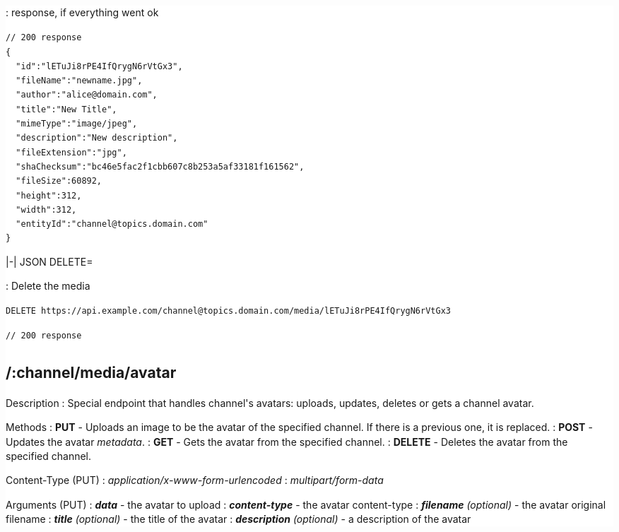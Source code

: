:   response, if everything went ok

~~~~ {.javascript}
// 200 response
{
  "id":"lETuJi8rPE4IfQrygN6rVtGx3",
  "fileName":"newname.jpg",
  "author":"alice@domain.com",
  "title":"New Title",
  "mimeType":"image/jpeg",
  "description":"New description",
  "fileExtension":"jpg",
  "shaChecksum":"bc46e5fac2f1cbb607c8b253a5af33181f161562",
  "fileSize":60892,
  "height":312,
  "width":312,
  "entityId":"channel@topics.domain.com"
}
~~~~

|-| JSON DELETE=

:   Delete the media

~~~~ {.bash}
DELETE https://api.example.com/channel@topics.domain.com/media/lETuJi8rPE4IfQrygN6rVtGx3
~~~~

~~~~ {.javascript}
// 200 response
~~~~

</tabber>

/:channel/media/avatar
----------------------

Description
:   Special endpoint that handles channel's avatars: uploads, updates,
    deletes or gets a channel avatar.

Methods
:   **PUT** - Uploads an image to be the avatar of the specified
    channel. If there is a previous one, it is replaced.
:   **POST** - Updates the avatar *metadata*.
:   **GET** - Gets the avatar from the specified channel.
:   **DELETE** - Deletes the avatar from the specified channel.

Content-Type (PUT)
:   *application/x-www-form-urlencoded*
:   *multipart/form-data*

Arguments (PUT)
:   ***data*** - the avatar to upload
:   ***content-type*** - the avatar content-type
:   ***filename** (optional)* - the avatar original filename
:   ***title** (optional)* - the title of the avatar
:   ***description** (optional)* - a description of the avatar
